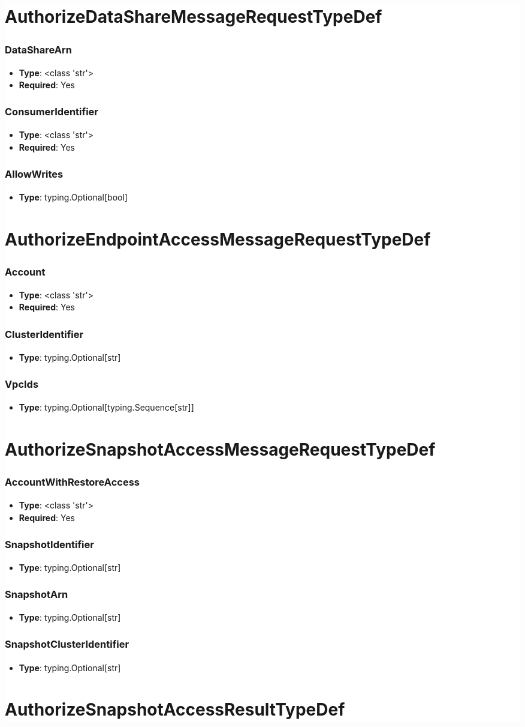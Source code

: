 
# AuthorizeDataShareMessageRequestTypeDef

### DataShareArn
- **Type**: <class 'str'>
- **Required**: Yes

### ConsumerIdentifier
- **Type**: <class 'str'>
- **Required**: Yes

### AllowWrites
- **Type**: typing.Optional[bool]


# AuthorizeEndpointAccessMessageRequestTypeDef

### Account
- **Type**: <class 'str'>
- **Required**: Yes

### ClusterIdentifier
- **Type**: typing.Optional[str]

### VpcIds
- **Type**: typing.Optional[typing.Sequence[str]]


# AuthorizeSnapshotAccessMessageRequestTypeDef

### AccountWithRestoreAccess
- **Type**: <class 'str'>
- **Required**: Yes

### SnapshotIdentifier
- **Type**: typing.Optional[str]

### SnapshotArn
- **Type**: typing.Optional[str]

### SnapshotClusterIdentifier
- **Type**: typing.Optional[str]


# AuthorizeSnapshotAccessResultTypeDef
